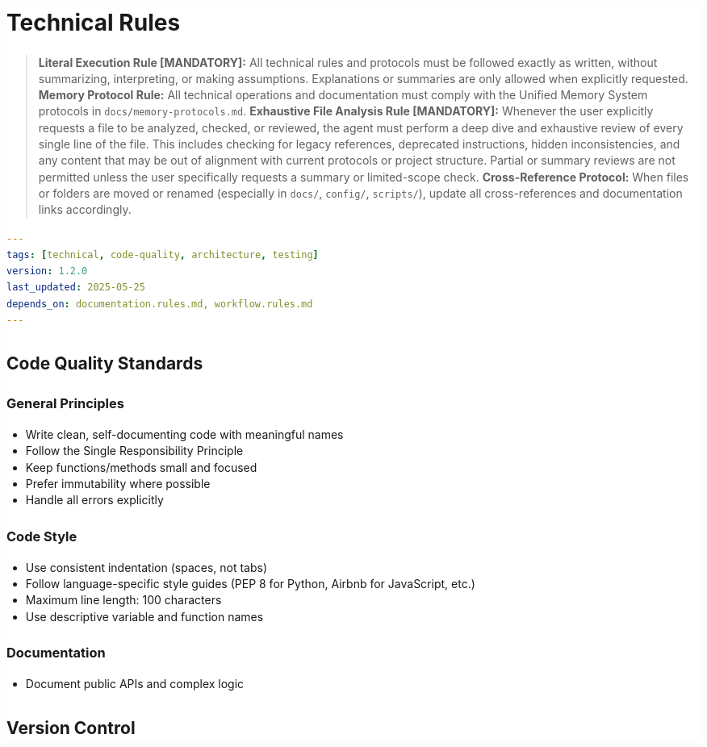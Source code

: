 # Technical Rules

> **Literal Execution Rule [MANDATORY]:**
> All technical rules and protocols must be followed exactly as written, without summarizing, interpreting, or making assumptions. Explanations or summaries are only allowed when explicitly requested.
> **Memory Protocol Rule:**
> All technical operations and documentation must comply with the Unified Memory System protocols in `docs/memory-protocols.md`.
> **Exhaustive File Analysis Rule [MANDATORY]:**
> Whenever the user explicitly requests a file to be analyzed, checked, or reviewed, the agent must perform a deep dive and exhaustive review of every single line of the file. This includes checking for legacy references, deprecated instructions, hidden inconsistencies, and any content that may be out of alignment with current protocols or project structure. Partial or summary reviews are not permitted unless the user specifically requests a summary or limited-scope check.
> **Cross-Reference Protocol:**
> When files or folders are moved or renamed (especially in `docs/`, `config/`, `scripts/`), update all cross-references and documentation links accordingly.

```yaml
---
tags: [technical, code-quality, architecture, testing]
version: 1.2.0
last_updated: 2025-05-25
depends_on: documentation.rules.md, workflow.rules.md
---
```

## Code Quality Standards

### General Principles

- Write clean, self-documenting code with meaningful names
- Follow the Single Responsibility Principle
- Keep functions/methods small and focused
- Prefer immutability where possible
- Handle all errors explicitly

### Code Style

- Use consistent indentation (spaces, not tabs)
- Follow language-specific style guides (PEP 8 for Python, Airbnb for JavaScript, etc.)
- Maximum line length: 100 characters
- Use descriptive variable and function names

### Documentation

- Document public APIs and complex logic

## Version Control
